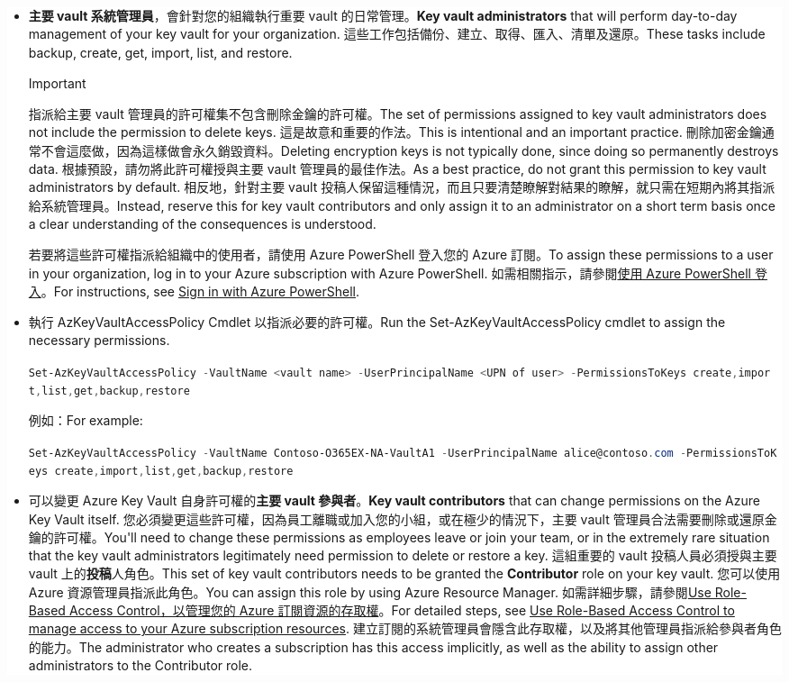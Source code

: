 - <span data-ttu-id="74e2e-253">**主要 vault 系統管理員**，會針對您的組織執行重要 vault 的日常管理。</span><span class="sxs-lookup"><span data-stu-id="74e2e-253">**Key vault administrators** that will perform day-to-day management of your key vault for your organization.</span></span> <span data-ttu-id="74e2e-254">這些工作包括備份、建立、取得、匯入、清單及還原。</span><span class="sxs-lookup"><span data-stu-id="74e2e-254">These tasks include backup, create, get, import, list, and restore.</span></span>

  > [!IMPORTANT]
  > <span data-ttu-id="74e2e-255">指派給主要 vault 管理員的許可權集不包含刪除金鑰的許可權。</span><span class="sxs-lookup"><span data-stu-id="74e2e-255">The set of permissions assigned to key vault administrators does not include the permission to delete keys.</span></span> <span data-ttu-id="74e2e-256">這是故意和重要的作法。</span><span class="sxs-lookup"><span data-stu-id="74e2e-256">This is intentional and an important practice.</span></span> <span data-ttu-id="74e2e-257">刪除加密金鑰通常不會這麼做，因為這樣做會永久銷毀資料。</span><span class="sxs-lookup"><span data-stu-id="74e2e-257">Deleting encryption keys is not typically done, since doing so permanently destroys data.</span></span> <span data-ttu-id="74e2e-258">根據預設，請勿將此許可權授與主要 vault 管理員的最佳作法。</span><span class="sxs-lookup"><span data-stu-id="74e2e-258">As a best practice, do not grant this permission to key vault administrators by default.</span></span> <span data-ttu-id="74e2e-259">相反地，針對主要 vault 投稿人保留這種情況，而且只要清楚瞭解對結果的瞭解，就只需在短期內將其指派給系統管理員。</span><span class="sxs-lookup"><span data-stu-id="74e2e-259">Instead, reserve this for key vault contributors and only assign it to an administrator on a short term basis once a clear understanding of the consequences is understood.</span></span>
  
  <span data-ttu-id="74e2e-260">若要將這些許可權指派給組織中的使用者，請使用 Azure PowerShell 登入您的 Azure 訂閱。</span><span class="sxs-lookup"><span data-stu-id="74e2e-260">To assign these permissions to a user in your organization, log in to your Azure subscription with Azure PowerShell.</span></span> <span data-ttu-id="74e2e-261">如需相關指示，請參閱[使用 Azure PowerShell 登入](https://docs.microsoft.com/powershell/azure/authenticate-azureps)。</span><span class="sxs-lookup"><span data-stu-id="74e2e-261">For instructions, see [Sign in with Azure PowerShell](https://docs.microsoft.com/powershell/azure/authenticate-azureps).</span></span>

- <span data-ttu-id="74e2e-262">執行 AzKeyVaultAccessPolicy Cmdlet 以指派必要的許可權。</span><span class="sxs-lookup"><span data-stu-id="74e2e-262">Run the Set-AzKeyVaultAccessPolicy cmdlet to assign the necessary permissions.</span></span>

   ```powershell
   Set-AzKeyVaultAccessPolicy -VaultName <vault name> -UserPrincipalName <UPN of user> -PermissionsToKeys create,import,list,get,backup,restore
   ```

   <span data-ttu-id="74e2e-263">例如：</span><span class="sxs-lookup"><span data-stu-id="74e2e-263">For example:</span></span>

   ```powershell
   Set-AzKeyVaultAccessPolicy -VaultName Contoso-O365EX-NA-VaultA1 -UserPrincipalName alice@contoso.com -PermissionsToKeys create,import,list,get,backup,restore
   ```

- <span data-ttu-id="74e2e-264">可以變更 Azure Key Vault 自身許可權的**主要 vault 參與者**。</span><span class="sxs-lookup"><span data-stu-id="74e2e-264">**Key vault contributors** that can change permissions on the Azure Key Vault itself.</span></span> <span data-ttu-id="74e2e-265">您必須變更這些許可權，因為員工離職或加入您的小組，或在極少的情況下，主要 vault 管理員合法需要刪除或還原金鑰的許可權。</span><span class="sxs-lookup"><span data-stu-id="74e2e-265">You'll need to change these permissions as employees leave or join your team, or in the extremely rare situation that the key vault administrators legitimately need permission to delete or restore a key.</span></span> <span data-ttu-id="74e2e-266">這組重要的 vault 投稿人員必須授與主要 vault 上的**投稿**人角色。</span><span class="sxs-lookup"><span data-stu-id="74e2e-266">This set of key vault contributors needs to be granted the **Contributor** role on your key vault.</span></span> <span data-ttu-id="74e2e-267">您可以使用 Azure 資源管理員指派此角色。</span><span class="sxs-lookup"><span data-stu-id="74e2e-267">You can assign this role by using Azure Resource Manager.</span></span> <span data-ttu-id="74e2e-268">如需詳細步驟，請參閱[Use Role-Based Access Control，以管理您的 Azure 訂閱資源的存取權](https://docs.microsoft.com/azure/active-directory/role-based-access-control-configure)。</span><span class="sxs-lookup"><span data-stu-id="74e2e-268">For detailed steps, see [Use Role-Based Access Control to manage access to your Azure subscription resources](https://docs.microsoft.com/azure/active-directory/role-based-access-control-configure).</span></span> <span data-ttu-id="74e2e-269">建立訂閱的系統管理員會隱含此存取權，以及將其他管理員指派給參與者角色的能力。</span><span class="sxs-lookup"><span data-stu-id="74e2e-269">The administrator who creates a subscription has this access implicitly, as well as the ability to assign other administrators to the Contributor role.</span></span>
